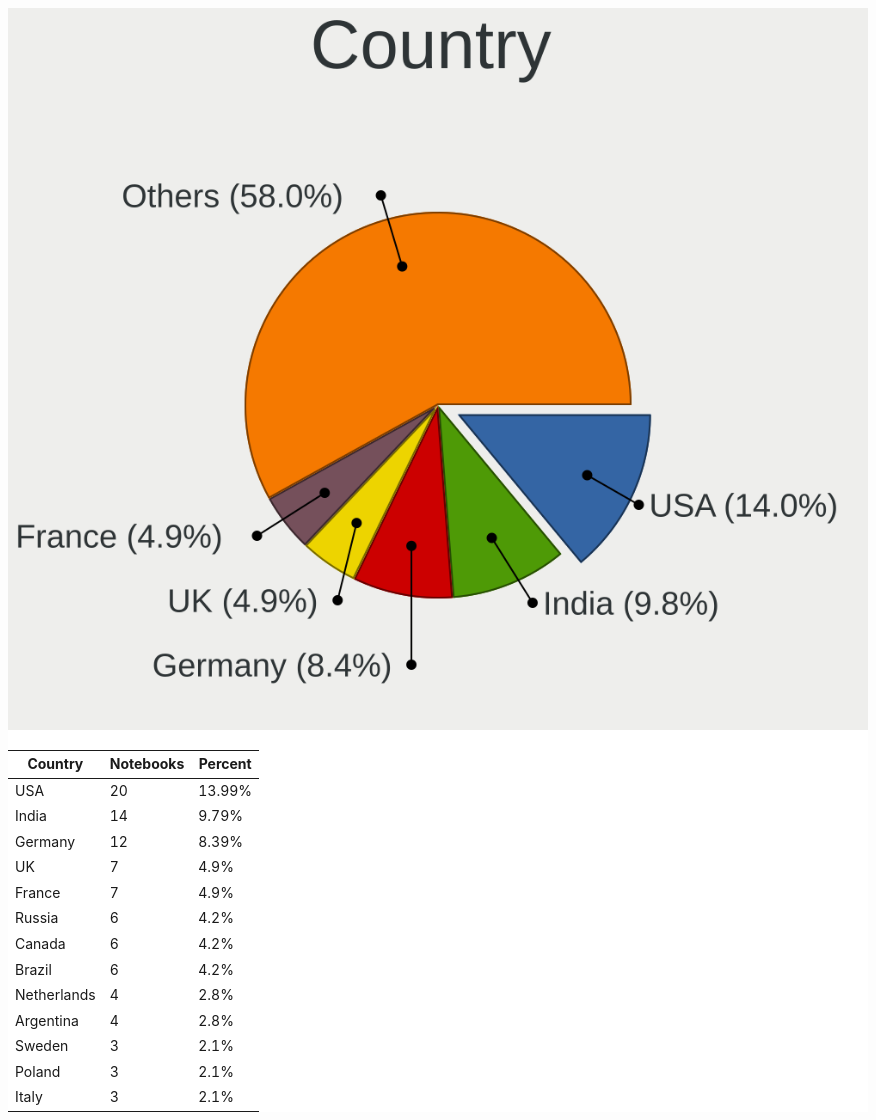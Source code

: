 ![Country](./images/pie_chart/node_location.svg)


| Country     | Notebooks | Percent |
|-------------|-----------|---------|
| USA         | 20        | 13.99%  |
| India       | 14        | 9.79%   |
| Germany     | 12        | 8.39%   |
| UK          | 7         | 4.9%    |
| France      | 7         | 4.9%    |
| Russia      | 6         | 4.2%    |
| Canada      | 6         | 4.2%    |
| Brazil      | 6         | 4.2%    |
| Netherlands | 4         | 2.8%    |
| Argentina   | 4         | 2.8%    |
| Sweden      | 3         | 2.1%    |
| Poland      | 3         | 2.1%    |
| Italy       | 3         | 2.1%    |